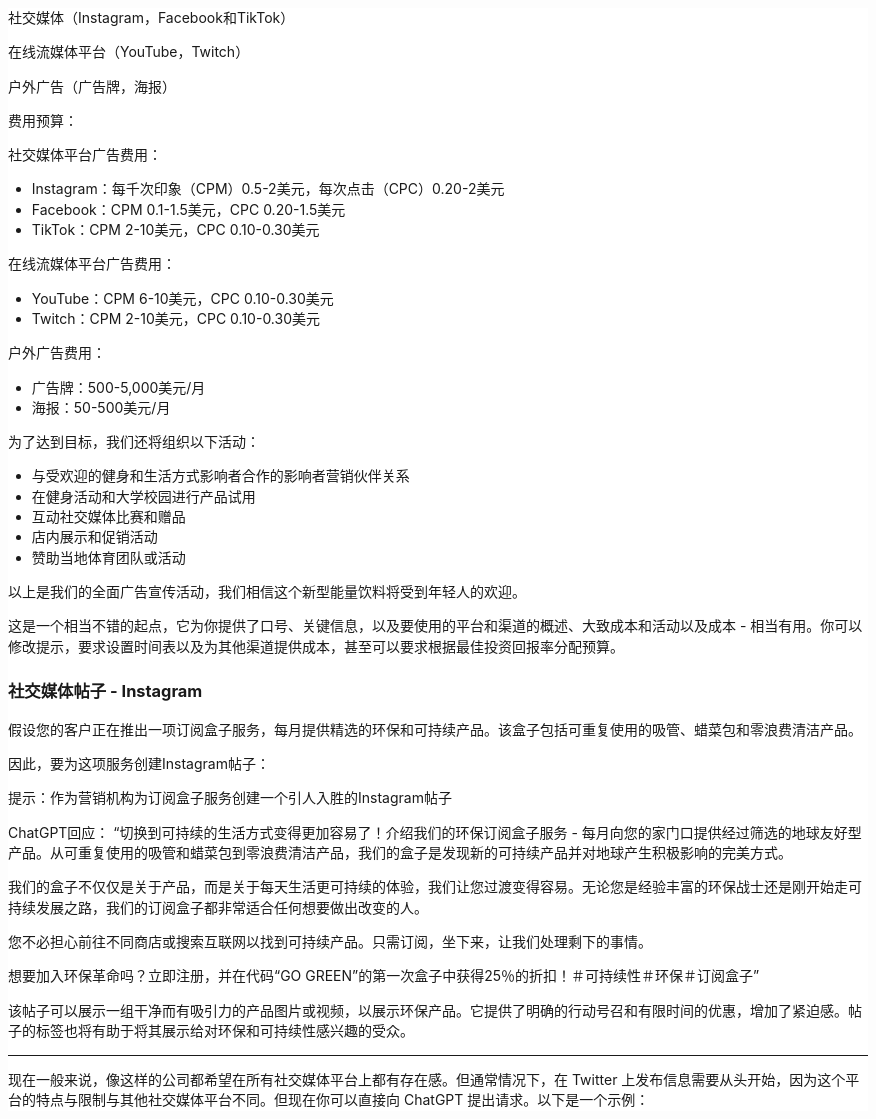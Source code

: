 社交媒体（Instagram，Facebook和TikTok）

在线流媒体平台（YouTube，Twitch）

户外广告（广告牌，海报）

费用预算： 

社交媒体平台广告费用： 

- Instagram：每千次印象（CPM）0.5-2美元，每次点击（CPC）0.20-2美元 
- Facebook：CPM 0.1-1.5美元，CPC 0.20-1.5美元 
- TikTok：CPM 2-10美元，CPC 0.10-0.30美元 

在线流媒体平台广告费用： 

- YouTube：CPM 6-10美元，CPC 0.10-0.30美元 
- Twitch：CPM 2-10美元，CPC 0.10-0.30美元 

户外广告费用： 

- 广告牌：500-5,000美元/月 
- 海报：50-500美元/月

为了达到目标，我们还将组织以下活动： 

- 与受欢迎的健身和生活方式影响者合作的影响者营销伙伴关系
- 在健身活动和大学校园进行产品试用
- 互动社交媒体比赛和赠品
- 店内展示和促销活动
- 赞助当地体育团队或活动

以上是我们的全面广告宣传活动，我们相信这个新型能量饮料将受到年轻人的欢迎。

这是一个相当不错的起点，它为你提供了口号、关键信息，以及要使用的平台和渠道的概述、大致成本和活动以及成本 - 相当有用。你可以修改提示，要求设置时间表以及为其他渠道提供成本，甚至可以要求根据最佳投资回报率分配预算。

### 社交媒体帖子 - Instagram 

假设您的客户正在推出一项订阅盒子服务，每月提供精选的环保和可持续产品。该盒子包括可重复使用的吸管、蜡菜包和零浪费清洁产品。 

因此，要为这项服务创建Instagram帖子： 

提示：作为营销机构为订阅盒子服务创建一个引人入胜的Instagram帖子 

ChatGPT回应： “切换到可持续的生活方式变得更加容易了！介绍我们的环保订阅盒子服务 - 每月向您的家门口提供经过筛选的地球友好型产品。从可重复使用的吸管和蜡菜包到零浪费清洁产品，我们的盒子是发现新的可持续产品并对地球产生积极影响的完美方式。

我们的盒子不仅仅是关于产品，而是关于每天生活更可持续的体验，我们让您过渡变得容易。无论您是经验丰富的环保战士还是刚开始走可持续发展之路，我们的订阅盒子都非常适合任何想要做出改变的人。 

您不必担心前往不同商店或搜索互联网以找到可持续产品。只需订阅，坐下来，让我们处理剩下的事情。 

想要加入环保革命吗？立即注册，并在代码“GO GREEN”的第一次盒子中获得25％的折扣！＃可持续性＃环保＃订阅盒子” 

该帖子可以展示一组干净而有吸引力的产品图片或视频，以展示环保产品。它提供了明确的行动号召和有限时间的优惠，增加了紧迫感。帖子的标签也将有助于将其展示给对环保和可持续性感兴趣的受众。

--------------

现在一般来说，像这样的公司都希望在所有社交媒体平台上都有存在感。但通常情况下，在 Twitter 上发布信息需要从头开始，因为这个平台的特点与限制与其他社交媒体平台不同。但现在你可以直接向 ChatGPT 提出请求。以下是一个示例：
